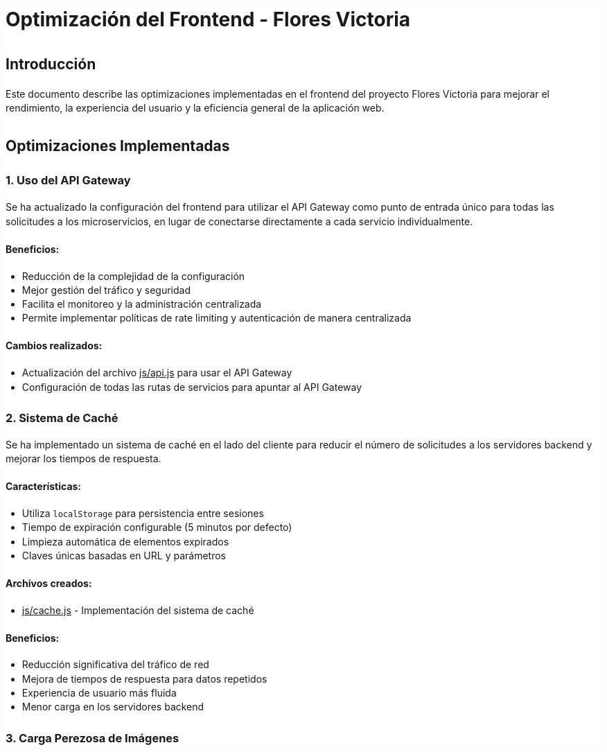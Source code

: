 # Optimización del Frontend - Flores Victoria

## Introducción

Este documento describe las optimizaciones implementadas en el frontend del proyecto Flores Victoria para mejorar el rendimiento, la experiencia del usuario y la eficiencia general de la aplicación web.

## Optimizaciones Implementadas

### 1. Uso del API Gateway

Se ha actualizado la configuración del frontend para utilizar el API Gateway como punto de entrada único para todas las solicitudes a los microservicios, en lugar de conectarse directamente a cada servicio individualmente.

#### Beneficios:
- Reducción de la complejidad de la configuración
- Mejor gestión del tráfico y seguridad
- Facilita el monitoreo y la administración centralizada
- Permite implementar políticas de rate limiting y autenticación de manera centralizada

#### Cambios realizados:
- Actualización del archivo [js/api.js](file:///home/impala/Documentos/Proyectos/Flores-Victoria-/frontend/js/api.js) para usar el API Gateway
- Configuración de todas las rutas de servicios para apuntar al API Gateway

### 2. Sistema de Caché

Se ha implementado un sistema de caché en el lado del cliente para reducir el número de solicitudes a los servidores backend y mejorar los tiempos de respuesta.

#### Características:
- Utiliza `localStorage` para persistencia entre sesiones
- Tiempo de expiración configurable (5 minutos por defecto)
- Limpieza automática de elementos expirados
- Claves únicas basadas en URL y parámetros

#### Archivos creados:
- [js/cache.js](file:///home/impala/Documentos/Proyectos/Flores-Victoria-/frontend/js/cache.js) - Implementación del sistema de caché

#### Beneficios:
- Reducción significativa del tráfico de red
- Mejora de tiempos de respuesta para datos repetidos
- Experiencia de usuario más fluida
- Menor carga en los servidores backend

### 3. Carga Perezosa de Imágenes
